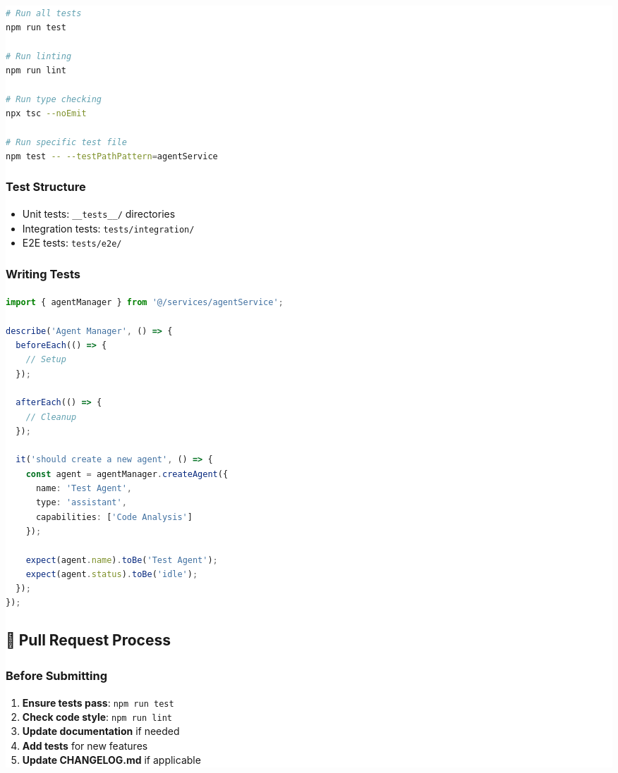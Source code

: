 ```bash
# Run all tests
npm run test

# Run linting
npm run lint

# Run type checking
npx tsc --noEmit

# Run specific test file
npm test -- --testPathPattern=agentService
```

### Test Structure

- Unit tests: `__tests__/` directories
- Integration tests: `tests/integration/`
- E2E tests: `tests/e2e/`

### Writing Tests

```typescript
import { agentManager } from '@/services/agentService';

describe('Agent Manager', () => {
  beforeEach(() => {
    // Setup
  });

  afterEach(() => {
    // Cleanup
  });

  it('should create a new agent', () => {
    const agent = agentManager.createAgent({
      name: 'Test Agent',
      type: 'assistant',
      capabilities: ['Code Analysis']
    });

    expect(agent.name).toBe('Test Agent');
    expect(agent.status).toBe('idle');
  });
});
```

## 🔄 Pull Request Process

### Before Submitting

1. **Ensure tests pass**: `npm run test`
2. **Check code style**: `npm run lint`
3. **Update documentation** if needed
4. **Add tests** for new features
5. **Update CHANGELOG.md** if applicable
